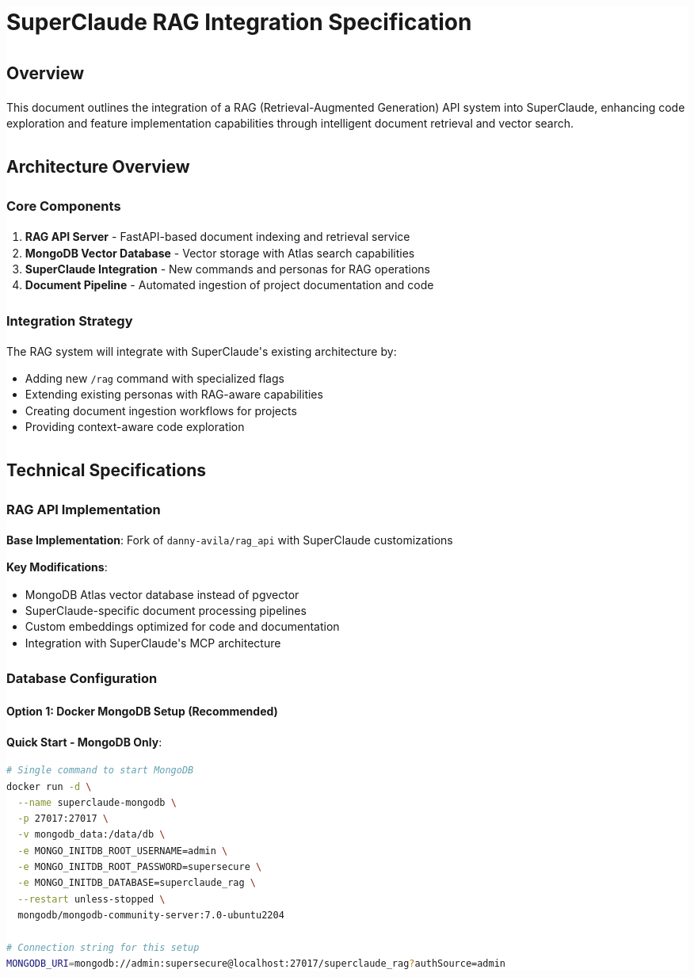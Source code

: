 # SuperClaude RAG Integration Specification

## Overview

This document outlines the integration of a RAG (Retrieval-Augmented Generation) API system into SuperClaude, enhancing code exploration and feature implementation capabilities through intelligent document retrieval and vector search.

## Architecture Overview

### Core Components

1. **RAG API Server** - FastAPI-based document indexing and retrieval service
2. **MongoDB Vector Database** - Vector storage with Atlas search capabilities
3. **SuperClaude Integration** - New commands and personas for RAG operations
4. **Document Pipeline** - Automated ingestion of project documentation and code

### Integration Strategy

The RAG system will integrate with SuperClaude's existing architecture by:
- Adding new `/rag` command with specialized flags
- Extending existing personas with RAG-aware capabilities
- Creating document ingestion workflows for projects
- Providing context-aware code exploration

## Technical Specifications

### RAG API Implementation

**Base Implementation**: Fork of `danny-avila/rag_api` with SuperClaude customizations

**Key Modifications**:
- MongoDB Atlas vector database instead of pgvector
- SuperClaude-specific document processing pipelines
- Custom embeddings optimized for code and documentation
- Integration with SuperClaude's MCP architecture

### Database Configuration

#### Option 1: Docker MongoDB Setup (Recommended)

**Quick Start - MongoDB Only**:
```bash
# Single command to start MongoDB
docker run -d \
  --name superclaude-mongodb \
  -p 27017:27017 \
  -v mongodb_data:/data/db \
  -e MONGO_INITDB_ROOT_USERNAME=admin \
  -e MONGO_INITDB_ROOT_PASSWORD=supersecure \
  -e MONGO_INITDB_DATABASE=superclaude_rag \
  --restart unless-stopped \
  mongodb/mongodb-community-server:7.0-ubuntu2204

# Connection string for this setup
MONGODB_URI=mongodb://admin:supersecure@localhost:27017/superclaude_rag?authSource=admin
```
